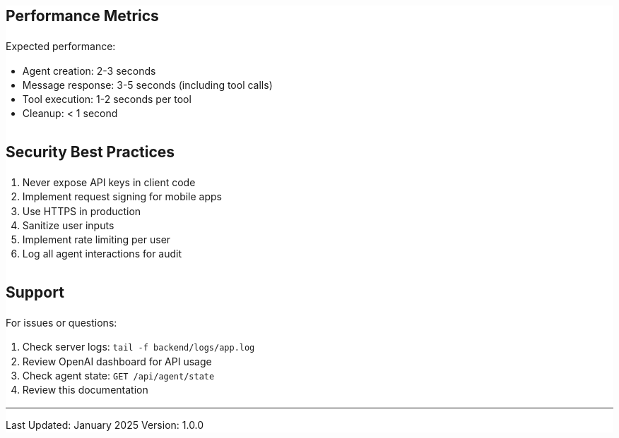 ## Performance Metrics

Expected performance:
- Agent creation: 2-3 seconds
- Message response: 3-5 seconds (including tool calls)
- Tool execution: 1-2 seconds per tool
- Cleanup: < 1 second

## Security Best Practices

1. Never expose API keys in client code
2. Implement request signing for mobile apps
3. Use HTTPS in production
4. Sanitize user inputs
5. Implement rate limiting per user
6. Log all agent interactions for audit

## Support

For issues or questions:
1. Check server logs: `tail -f backend/logs/app.log`
2. Review OpenAI dashboard for API usage
3. Check agent state: `GET /api/agent/state`
4. Review this documentation

---

Last Updated: January 2025
Version: 1.0.0
